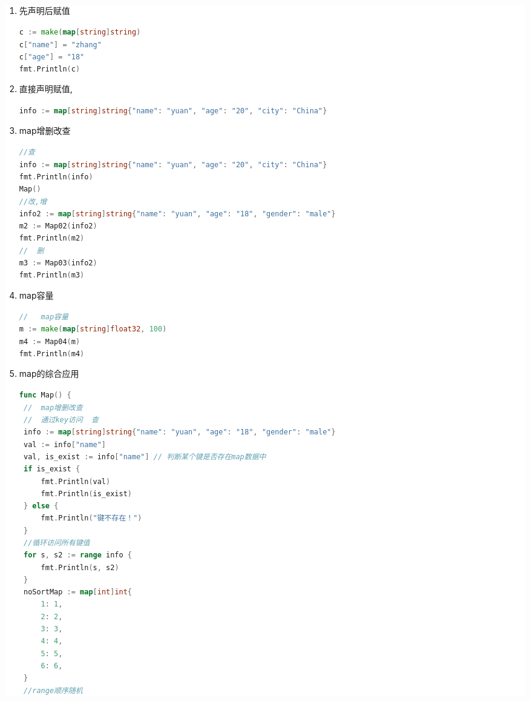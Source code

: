 1. 先声明后赋值

   ```go
   c := make(map[string]string)
   c["name"] = "zhang"
   c["age"] = "18"
   fmt.Println(c)
   ```

   

2. 直接声明赋值,

   ```go
   info := map[string]string{"name": "yuan", "age": "20", "city": "China"}
   ```

 3. map增删改查

    ```go
    //查
    info := map[string]string{"name": "yuan", "age": "20", "city": "China"}
    fmt.Println(info)
    Map()
    //改,增
    info2 := map[string]string{"name": "yuan", "age": "18", "gender": "male"}
    m2 := Map02(info2)
    fmt.Println(m2)
    //	删
    m3 := Map03(info2)
    fmt.Println(m3)
    ```

4. map容量

   ```go
   //	map容量
   m := make(map[string]float32, 100)
   m4 := Map04(m)
   fmt.Println(m4)
   ```

5. map的综合应用

   ```go
   func Map() {
   	//	map增删改查
   	//	通过key访问  查
   	info := map[string]string{"name": "yuan", "age": "18", "gender": "male"}
   	val := info["name"]
   	val, is_exist := info["name"] // 判断某个键是否存在map数据中
   	if is_exist {
   		fmt.Println(val)
   		fmt.Println(is_exist)
   	} else {
   		fmt.Println("键不存在！")
   	}
   	//循环访问所有键值
   	for s, s2 := range info {
   		fmt.Println(s, s2)
   	}
   	noSortMap := map[int]int{
   		1: 1,
   		2: 2,
   		3: 3,
   		4: 4,
   		5: 5,
   		6: 6,
   	}
   	//range顺序随机
   ```